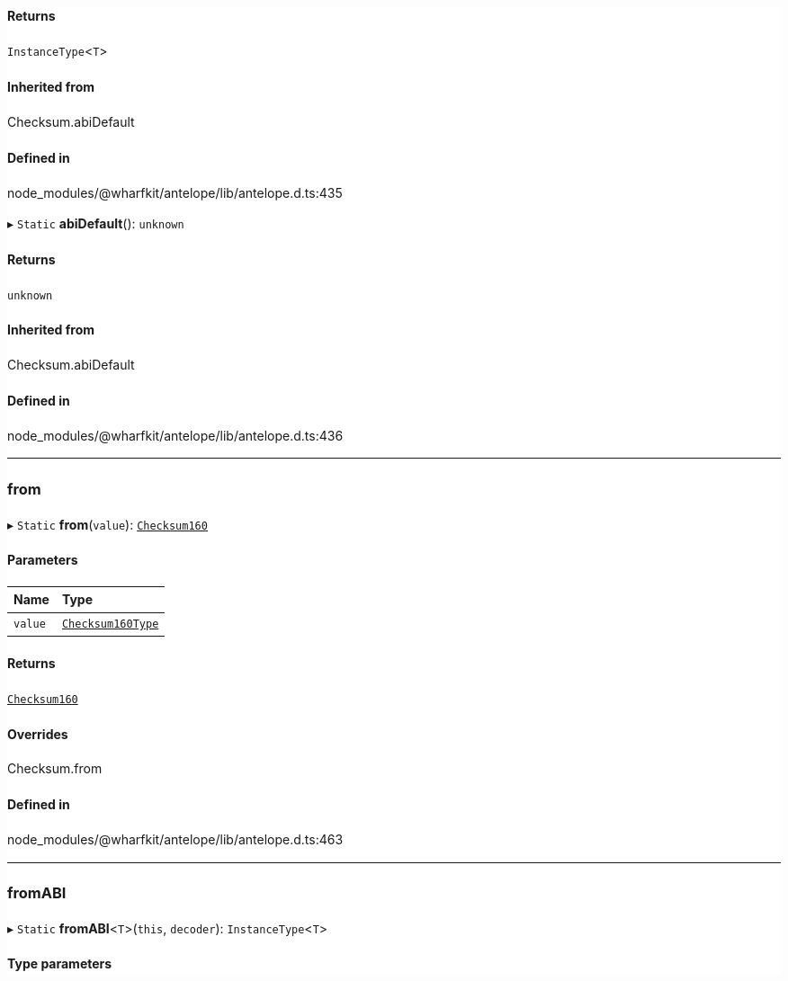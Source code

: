 #### Returns

`InstanceType`<`T`\>

#### Inherited from

Checksum.abiDefault

#### Defined in

node_modules/@wharfkit/antelope/lib/antelope.d.ts:435

▸ `Static` **abiDefault**(): `unknown`

#### Returns

`unknown`

#### Inherited from

Checksum.abiDefault

#### Defined in

node_modules/@wharfkit/antelope/lib/antelope.d.ts:436

___

### from

▸ `Static` **from**(`value`): [`Checksum160`](/docs/testclasses/Checksum160.md)

#### Parameters

| Name | Type |
| :------ | :------ |
| `value` | [`Checksum160Type`](/docs/testREADME.md#checksum160type) |

#### Returns

[`Checksum160`](/docs/testclasses/Checksum160.md)

#### Overrides

Checksum.from

#### Defined in

node_modules/@wharfkit/antelope/lib/antelope.d.ts:463

___

### fromABI

▸ `Static` **fromABI**<`T`\>(`this`, `decoder`): `InstanceType`<`T`\>

#### Type parameters
